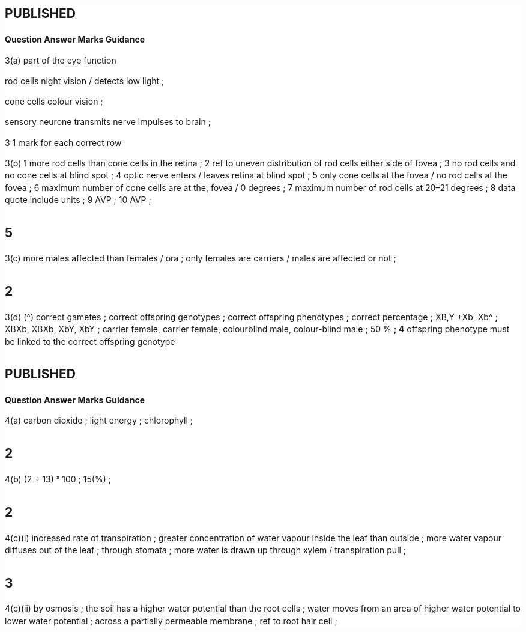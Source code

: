 
## PUBLISHED 

**Question Answer Marks Guidance** 

 3(a) part of the eye function 

 rod cells night vision / detects low light ; 

 cone cells colour vision ; 

 sensory neurone transmits nerve impulses to brain ; 

 3 1 mark for each correct row 

 3(b) 1 more rod cells than cone cells in the retina ; 2 ref to uneven distribution of rod cells either side of fovea ; 3 no rod cells and no cone cells at blind spot ; 4 optic nerve enters / leaves retina at blind spot ; 5 only cone cells at the fovea / no rod cells at the fovea ; 6 maximum number of cone cells are at the, fovea / 0 degrees ; 7 maximum number of rod cells at 20–21 degrees ; 8 data quote include units ; 9 AVP ; 10 AVP ; 

## 5 

 3(c) more males affected than females / ora ; only females are carriers / males are affected or not ; 

## 2 

3(d) (^) correct gametes **;** correct offspring genotypes **;** correct offspring phenotypes **;** correct percentage **;** XB,Y +Xb, Xb^ **;** XBXb, XBXb, XbY, XbY **;** carrier female, carrier female, colourblind male, colour-blind male **;** 50 % **; 4** offspring phenotype must be linked to the correct offspring genotype 


## PUBLISHED 

**Question Answer Marks Guidance** 

 4(a) carbon dioxide ; light energy ; chlorophyll ; 

## 2 

 4(b) (2 ÷ 13) ˣ 100 ; 15(%) ; 

## 2 

 4(c)(i) increased rate of transpiration ; greater concentration of water vapour inside the leaf than outside ; more water vapour diffuses out of the leaf ; through stomata ; more water is drawn up through xylem / transpiration pull ; 

## 3 

 4(c)(ii) by osmosis ; the soil has a higher water potential than the root cells ; water moves from an area of higher water potential to lower water potential ; across a partially permeable membrane ; ref to root hair cell ; 

